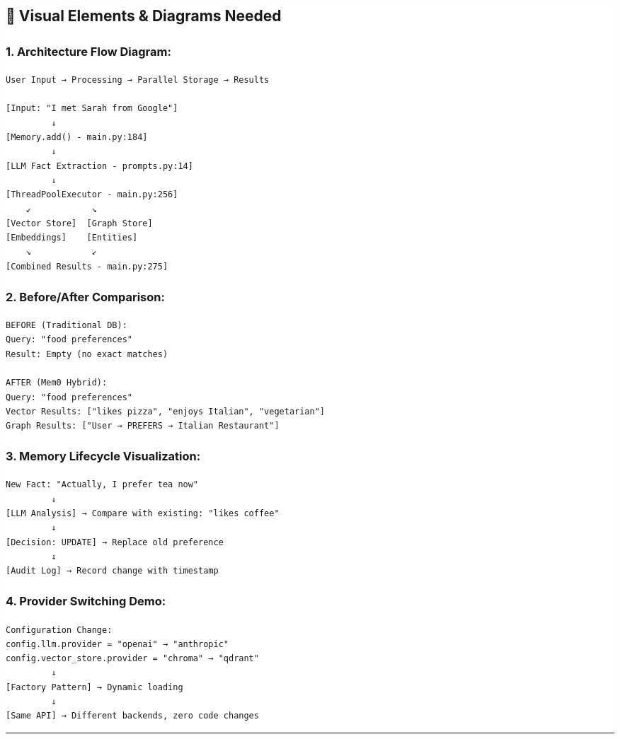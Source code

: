 
## 🎨 **Visual Elements & Diagrams Needed**

### **1. Architecture Flow Diagram:**
```
User Input → Processing → Parallel Storage → Results

[Input: "I met Sarah from Google"]
         ↓
[Memory.add() - main.py:184]
         ↓
[LLM Fact Extraction - prompts.py:14]
         ↓
[ThreadPoolExecutor - main.py:256]
    ↙            ↘
[Vector Store]  [Graph Store]
[Embeddings]    [Entities]
    ↘            ↙
[Combined Results - main.py:275]
```

### **2. Before/After Comparison:**
```
BEFORE (Traditional DB):
Query: "food preferences"
Result: Empty (no exact matches)

AFTER (Mem0 Hybrid):
Query: "food preferences" 
Vector Results: ["likes pizza", "enjoys Italian", "vegetarian"]
Graph Results: ["User → PREFERS → Italian Restaurant"]
```

### **3. Memory Lifecycle Visualization:**
```
New Fact: "Actually, I prefer tea now"
         ↓
[LLM Analysis] → Compare with existing: "likes coffee"
         ↓
[Decision: UPDATE] → Replace old preference
         ↓
[Audit Log] → Record change with timestamp
```

### **4. Provider Switching Demo:**
```
Configuration Change:
config.llm.provider = "openai" → "anthropic"
config.vector_store.provider = "chroma" → "qdrant"
         ↓
[Factory Pattern] → Dynamic loading
         ↓
[Same API] → Different backends, zero code changes
```

---